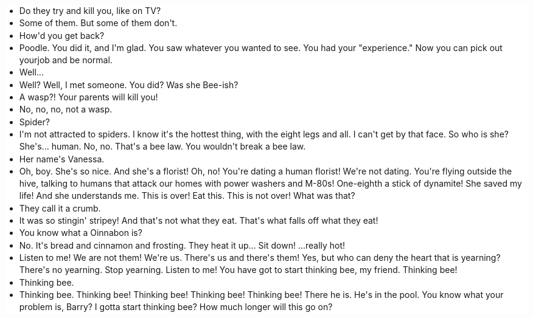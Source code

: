 - Do they try and kill you, like on TV?
- Some of them. But some of them don't.
- How'd you get back?
- Poodle.
You did it, and I'm glad. You saw
whatever you wanted to see.
You had your "experience." Now you
can pick out yourjob and be normal.
- Well...
- Well?
Well, I met someone.
You did? Was she Bee-ish?
- A wasp?! Your parents will kill you!
- No, no, no, not a wasp.
- Spider?
- I'm not attracted to spiders.
I know it's the hottest thing,
with the eight legs and all.
I can't get by that face.
So who is she?
She's... human.
No, no. That's a bee law.
You wouldn't break a bee law.
- Her name's Vanessa.
- Oh, boy.
She's so nice. And she's a florist!
Oh, no! You're dating a human florist!
We're not dating.
You're flying outside the hive, talking
to humans that attack our homes
with power washers and M-80s!
One-eighth a stick of dynamite!
She saved my life!
And she understands me.
This is over!
Eat this.
This is not over! What was that?
- They call it a crumb.
- It was so stingin' stripey!
And that's not what they eat.
That's what falls off what they eat!
- You know what a Oinnabon is?
- No.
It's bread and cinnamon and frosting.
They heat it up...
Sit down!
...really hot!
- Listen to me!
We are not them! We're us.
There's us and there's them!
Yes, but who can deny
the heart that is yearning?
There's no yearning.
Stop yearning. Listen to me!
You have got to start thinking bee,
my friend. Thinking bee!
- Thinking bee.
- Thinking bee.
Thinking bee! Thinking bee!
Thinking bee! Thinking bee!
There he is. He's in the pool.
You know what your problem is, Barry?
I gotta start thinking bee?
How much longer will this go on?